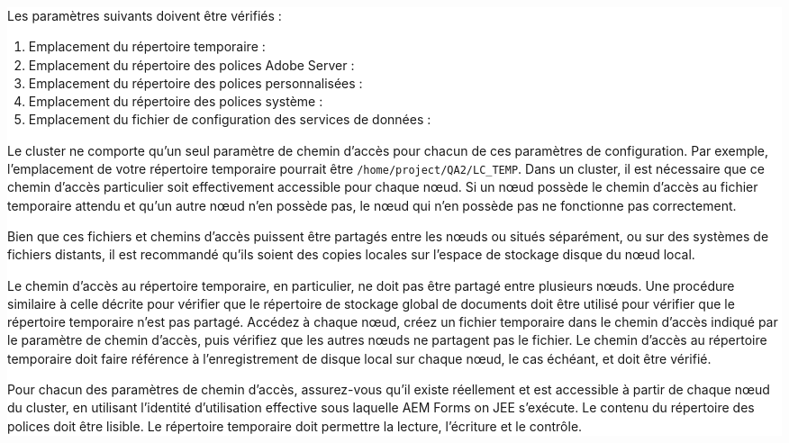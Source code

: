 Les paramètres suivants doivent être vérifiés :

1. Emplacement du répertoire temporaire :
1. Emplacement du répertoire des polices Adobe Server :
1. Emplacement du répertoire des polices personnalisées :
1. Emplacement du répertoire des polices système :
1. Emplacement du fichier de configuration des services de données :

Le cluster ne comporte qu’un seul paramètre de chemin d’accès pour chacun de ces paramètres de configuration. Par exemple, l’emplacement de votre répertoire temporaire pourrait être `/home/project/QA2/LC_TEMP`. Dans un cluster, il est nécessaire que ce chemin d’accès particulier soit effectivement accessible pour chaque nœud. Si un nœud possède le chemin d’accès au fichier temporaire attendu et qu’un autre nœud n’en possède pas, le nœud qui n’en possède pas ne fonctionne pas correctement.

Bien que ces fichiers et chemins d’accès puissent être partagés entre les nœuds ou situés séparément, ou sur des systèmes de fichiers distants, il est recommandé qu’ils soient des copies locales sur l’espace de stockage disque du nœud local.

Le chemin d’accès au répertoire temporaire, en particulier, ne doit pas être partagé entre plusieurs nœuds. Une procédure similaire à celle décrite pour vérifier que le répertoire de stockage global de documents doit être utilisé pour vérifier que le répertoire temporaire n’est pas partagé. Accédez à chaque nœud, créez un fichier temporaire dans le chemin d’accès indiqué par le paramètre de chemin d’accès, puis vérifiez que les autres nœuds ne partagent pas le fichier. Le chemin d’accès au répertoire temporaire doit faire référence à l’enregistrement de disque local sur chaque nœud, le cas échéant, et doit être vérifié.

Pour chacun des paramètres de chemin d’accès, assurez-vous qu’il existe réellement et est accessible à partir de chaque nœud du cluster, en utilisant l’identité d’utilisation effective sous laquelle AEM Forms on JEE s’exécute. Le contenu du répertoire des polices doit être lisible. Le répertoire temporaire doit permettre la lecture, l’écriture et le contrôle.
